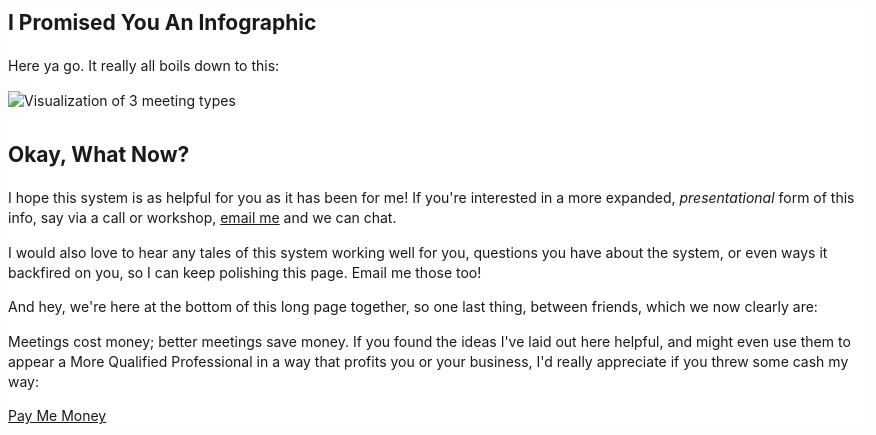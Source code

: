 ## I Promised You An Infographic

Here ya go. It really all boils down to this:

<img class="img-block" src="{{ '/img/3-meeting-type-triangle.svg' | url }}" alt="Visualization of 3
meeting types" />

## Okay, What Now?

I hope this system is as helpful for you as it has been for me! If you're
interested in a more expanded, _presentational_ form of this info, say via a
call or workshop, <a href="mailto:me@camerondaigle.com">email me</a> and we can
chat.

I would also love to hear any tales of this system working well for you, 
questions you have about the system, or even ways it backfired on you, so I can
keep polishing this page. Email me those too!

And hey, we're here at the bottom of this long page together, so one last thing,
between friends, which we now clearly are:

Meetings cost money; better meetings
save money. If you found the ideas I've laid out
here helpful, and might even use them to appear a More Qualified
Professional in a way that profits you or your business, I'd really appreciate
if you threw some cash my way: 

<div class="chaching">
    <a target="_blank" href="https://buy.stripe.com/14k7ta6ozfcE3oQ3cc">Pay Me Money</a>
</div>